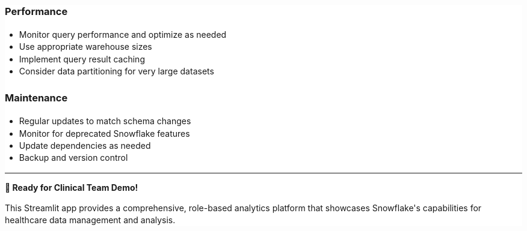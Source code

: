 ### Performance
- Monitor query performance and optimize as needed
- Use appropriate warehouse sizes
- Implement query result caching
- Consider data partitioning for very large datasets

### Maintenance
- Regular updates to match schema changes
- Monitor for deprecated Snowflake features
- Update dependencies as needed
- Backup and version control

---

**🚀 Ready for Clinical Team Demo!**

This Streamlit app provides a comprehensive, role-based analytics platform that showcases Snowflake's capabilities for healthcare data management and analysis.
